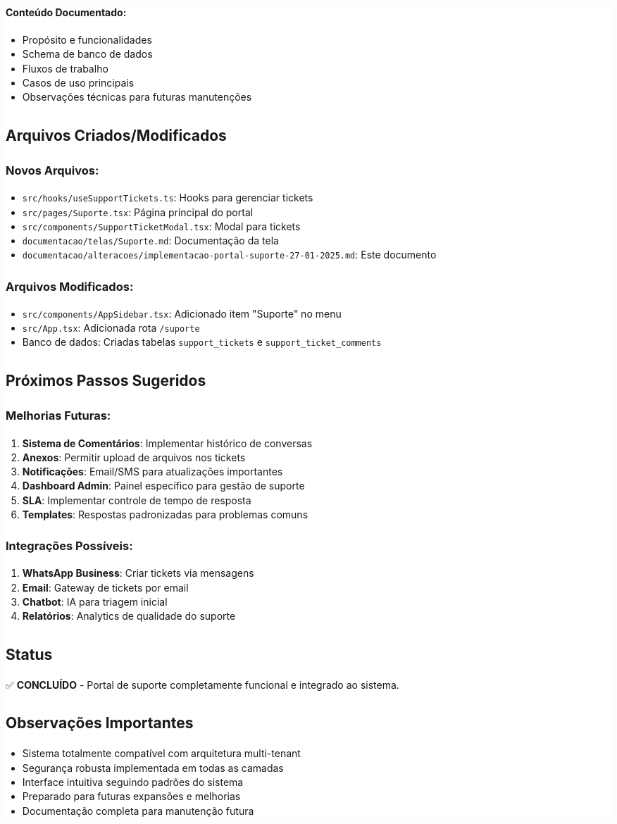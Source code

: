 #### Conteúdo Documentado:
- Propósito e funcionalidades
- Schema de banco de dados
- Fluxos de trabalho
- Casos de uso principais
- Observações técnicas para futuras manutenções

## Arquivos Criados/Modificados

### Novos Arquivos:
- `src/hooks/useSupportTickets.ts`: Hooks para gerenciar tickets
- `src/pages/Suporte.tsx`: Página principal do portal
- `src/components/SupportTicketModal.tsx`: Modal para tickets
- `documentacao/telas/Suporte.md`: Documentação da tela
- `documentacao/alteracoes/implementacao-portal-suporte-27-01-2025.md`: Este documento

### Arquivos Modificados:
- `src/components/AppSidebar.tsx`: Adicionado item "Suporte" no menu
- `src/App.tsx`: Adicionada rota `/suporte`
- Banco de dados: Criadas tabelas `support_tickets` e `support_ticket_comments`

## Próximos Passos Sugeridos

### Melhorias Futuras:
1. **Sistema de Comentários**: Implementar histórico de conversas
2. **Anexos**: Permitir upload de arquivos nos tickets
3. **Notificações**: Email/SMS para atualizações importantes
4. **Dashboard Admin**: Painel específico para gestão de suporte
5. **SLA**: Implementar controle de tempo de resposta
6. **Templates**: Respostas padronizadas para problemas comuns

### Integrações Possíveis:
1. **WhatsApp Business**: Criar tickets via mensagens
2. **Email**: Gateway de tickets por email
3. **Chatbot**: IA para triagem inicial
4. **Relatórios**: Analytics de qualidade do suporte

## Status
✅ **CONCLUÍDO** - Portal de suporte completamente funcional e integrado ao sistema.

## Observações Importantes
- Sistema totalmente compatível com arquitetura multi-tenant
- Segurança robusta implementada em todas as camadas
- Interface intuitiva seguindo padrões do sistema
- Preparado para futuras expansões e melhorias
- Documentação completa para manutenção futura